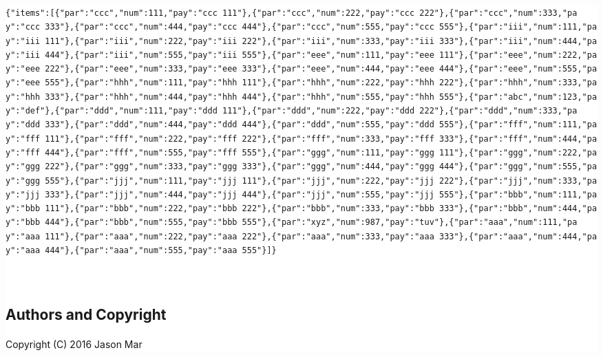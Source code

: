 ```
{"items":[{"par":"ccc","num":111,"pay":"ccc 111"},{"par":"ccc","num":222,"pay":"ccc 222"},{"par":"ccc","num":333,"pay":"ccc 333"},{"par":"ccc","num":444,"pay":"ccc 444"},{"par":"ccc","num":555,"pay":"ccc 555"},{"par":"iii","num":111,"pay":"iii 111"},{"par":"iii","num":222,"pay":"iii 222"},{"par":"iii","num":333,"pay":"iii 333"},{"par":"iii","num":444,"pay":"iii 444"},{"par":"iii","num":555,"pay":"iii 555"},{"par":"eee","num":111,"pay":"eee 111"},{"par":"eee","num":222,"pay":"eee 222"},{"par":"eee","num":333,"pay":"eee 333"},{"par":"eee","num":444,"pay":"eee 444"},{"par":"eee","num":555,"pay":"eee 555"},{"par":"hhh","num":111,"pay":"hhh 111"},{"par":"hhh","num":222,"pay":"hhh 222"},{"par":"hhh","num":333,"pay":"hhh 333"},{"par":"hhh","num":444,"pay":"hhh 444"},{"par":"hhh","num":555,"pay":"hhh 555"},{"par":"abc","num":123,"pay":"def"},{"par":"ddd","num":111,"pay":"ddd 111"},{"par":"ddd","num":222,"pay":"ddd 222"},{"par":"ddd","num":333,"pay":"ddd 333"},{"par":"ddd","num":444,"pay":"ddd 444"},{"par":"ddd","num":555,"pay":"ddd 555"},{"par":"fff","num":111,"pay":"fff 111"},{"par":"fff","num":222,"pay":"fff 222"},{"par":"fff","num":333,"pay":"fff 333"},{"par":"fff","num":444,"pay":"fff 444"},{"par":"fff","num":555,"pay":"fff 555"},{"par":"ggg","num":111,"pay":"ggg 111"},{"par":"ggg","num":222,"pay":"ggg 222"},{"par":"ggg","num":333,"pay":"ggg 333"},{"par":"ggg","num":444,"pay":"ggg 444"},{"par":"ggg","num":555,"pay":"ggg 555"},{"par":"jjj","num":111,"pay":"jjj 111"},{"par":"jjj","num":222,"pay":"jjj 222"},{"par":"jjj","num":333,"pay":"jjj 333"},{"par":"jjj","num":444,"pay":"jjj 444"},{"par":"jjj","num":555,"pay":"jjj 555"},{"par":"bbb","num":111,"pay":"bbb 111"},{"par":"bbb","num":222,"pay":"bbb 222"},{"par":"bbb","num":333,"pay":"bbb 333"},{"par":"bbb","num":444,"pay":"bbb 444"},{"par":"bbb","num":555,"pay":"bbb 555"},{"par":"xyz","num":987,"pay":"tuv"},{"par":"aaa","num":111,"pay":"aaa 111"},{"par":"aaa","num":222,"pay":"aaa 222"},{"par":"aaa","num":333,"pay":"aaa 333"},{"par":"aaa","num":444,"pay":"aaa 444"},{"par":"aaa","num":555,"pay":"aaa 555"}]}



```

## Authors and Copyright

Copyright (C) 2016 Jason Mar
